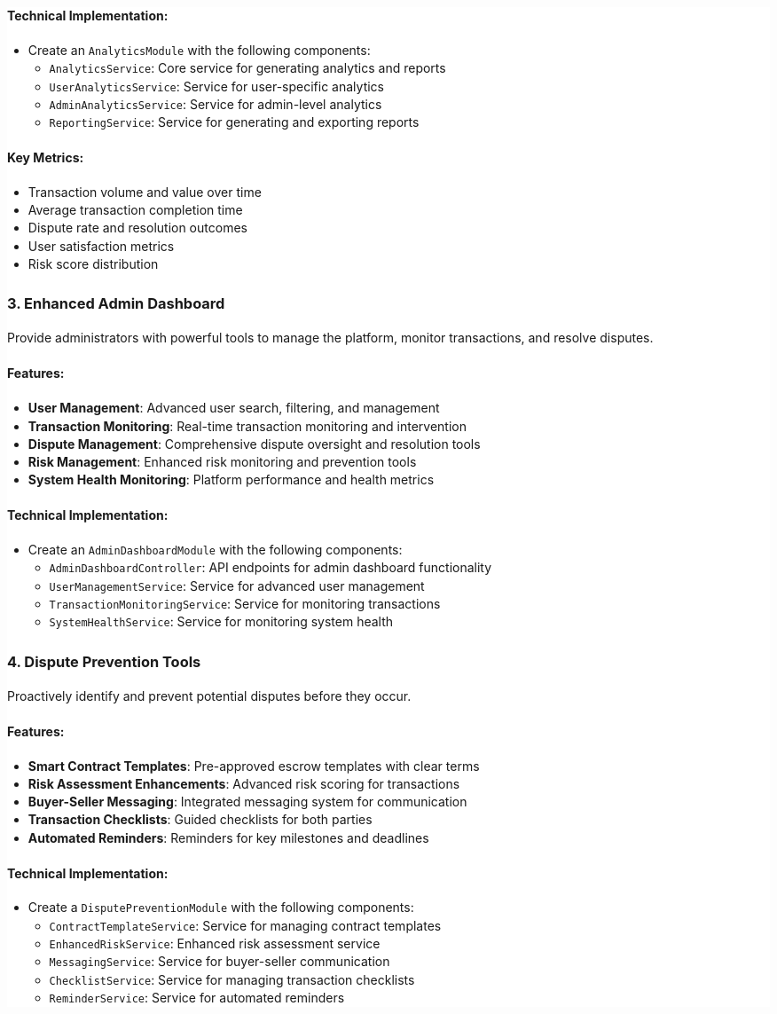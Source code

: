 #### Technical Implementation:

- Create an `AnalyticsModule` with the following components:
  - `AnalyticsService`: Core service for generating analytics and reports
  - `UserAnalyticsService`: Service for user-specific analytics
  - `AdminAnalyticsService`: Service for admin-level analytics
  - `ReportingService`: Service for generating and exporting reports

#### Key Metrics:

- Transaction volume and value over time
- Average transaction completion time
- Dispute rate and resolution outcomes
- User satisfaction metrics
- Risk score distribution

### 3. Enhanced Admin Dashboard

Provide administrators with powerful tools to manage the platform, monitor transactions, and resolve disputes.

#### Features:

- **User Management**: Advanced user search, filtering, and management
- **Transaction Monitoring**: Real-time transaction monitoring and intervention
- **Dispute Management**: Comprehensive dispute oversight and resolution tools
- **Risk Management**: Enhanced risk monitoring and prevention tools
- **System Health Monitoring**: Platform performance and health metrics

#### Technical Implementation:

- Create an `AdminDashboardModule` with the following components:
  - `AdminDashboardController`: API endpoints for admin dashboard functionality
  - `UserManagementService`: Service for advanced user management
  - `TransactionMonitoringService`: Service for monitoring transactions
  - `SystemHealthService`: Service for monitoring system health

### 4. Dispute Prevention Tools

Proactively identify and prevent potential disputes before they occur.

#### Features:

- **Smart Contract Templates**: Pre-approved escrow templates with clear terms
- **Risk Assessment Enhancements**: Advanced risk scoring for transactions
- **Buyer-Seller Messaging**: Integrated messaging system for communication
- **Transaction Checklists**: Guided checklists for both parties
- **Automated Reminders**: Reminders for key milestones and deadlines

#### Technical Implementation:

- Create a `DisputePreventionModule` with the following components:
  - `ContractTemplateService`: Service for managing contract templates
  - `EnhancedRiskService`: Enhanced risk assessment service
  - `MessagingService`: Service for buyer-seller communication
  - `ChecklistService`: Service for managing transaction checklists
  - `ReminderService`: Service for automated reminders
